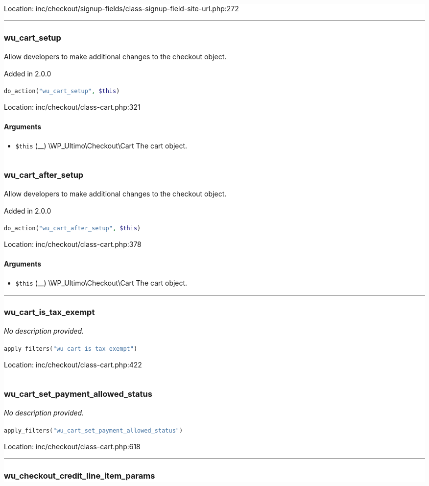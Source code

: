 Location: inc/checkout/signup-fields/class-signup-field-site-url.php:272

---
### wu_cart_setup

Allow developers to make additional changes to the checkout object.

Added in 2.0.0

```php
do_action("wu_cart_setup", $this)
```

Location: inc/checkout/class-cart.php:321

#### Arguments
* `$this` (__) \WP_Ultimo\Checkout\Cart The cart object.

---
### wu_cart_after_setup

Allow developers to make additional changes to the checkout object.

Added in 2.0.0

```php
do_action("wu_cart_after_setup", $this)
```

Location: inc/checkout/class-cart.php:378

#### Arguments
* `$this` (__) \WP_Ultimo\Checkout\Cart The cart object.

---
### wu_cart_is_tax_exempt

*No description provided.*

```php
apply_filters("wu_cart_is_tax_exempt")
```

Location: inc/checkout/class-cart.php:422

---
### wu_cart_set_payment_allowed_status

*No description provided.*

```php
apply_filters("wu_cart_set_payment_allowed_status")
```

Location: inc/checkout/class-cart.php:618

---
### wu_checkout_credit_line_item_params
